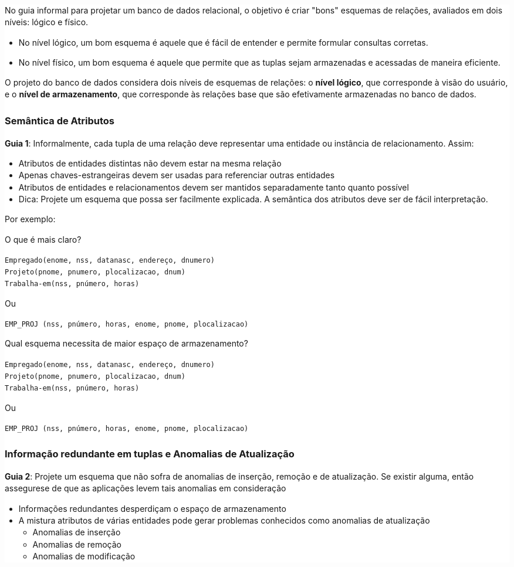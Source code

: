 No guia informal para projetar um banco de dados relacional, o objetivo é criar "bons" esquemas de relações, avaliados em dois níveis: lógico e físico.

- No nível lógico, um bom esquema é aquele que é fácil de entender e permite formular consultas corretas.

- No nível físico, um bom esquema é aquele que permite que as tuplas sejam armazenadas e acessadas de maneira eficiente.

O projeto do banco de dados considera dois níveis de esquemas de relações: o **nível lógico**, que corresponde à visão do usuário, e o **nível de armazenamento**, que corresponde às relações base que são efetivamente armazenadas no banco de dados.

### Semântica de Atributos

**Guia 1**: Informalmente, cada tupla de uma relação deve representar uma entidade ou instância de relacionamento. Assim:

-  Atributos de entidades distintas não devem estar na mesma relação
- Apenas chaves-estrangeiras devem ser usadas para referenciar outras entidades
- Atributos de entidades e relacionamentos devem ser mantidos separadamente tanto quanto possível
- Dica: Projete um esquema que possa ser facilmente explicada. A semântica dos atributos deve ser de fácil interpretação.

Por exemplo:

O que é mais claro?

	Empregado(enome, nss, datanasc, endereço, dnumero)
	Projeto(pnome, pnumero, plocalizacao, dnum)
	Trabalha-em(nss, pnúmero, horas)

Ou

	EMP_PROJ (nss, pnúmero, horas, enome, pnome, plocalizacao)

Qual esquema necessita de maior espaço de armazenamento?

	Empregado(enome, nss, datanasc, endereço, dnumero)
	Projeto(pnome, pnumero, plocalizacao, dnum)
	Trabalha-em(nss, pnúmero, horas)

Ou 

	EMP_PROJ (nss, pnúmero, horas, enome, pnome, plocalizacao)

### Informação redundante em tuplas e Anomalias de Atualização

**Guia 2**: Projete um esquema que não sofra de anomalias de inserção, remoção e de atualização. Se existir alguma, então assegurese de que as aplicações levem tais anomalias em consideração 

- Informações redundantes desperdiçam o espaço de armazenamento
- A mistura atributos de várias entidades pode gerar problemas conhecidos como anomalias de atualização
	- Anomalias de inserção
	- Anomalias de remoção
	- Anomalias de modificação
